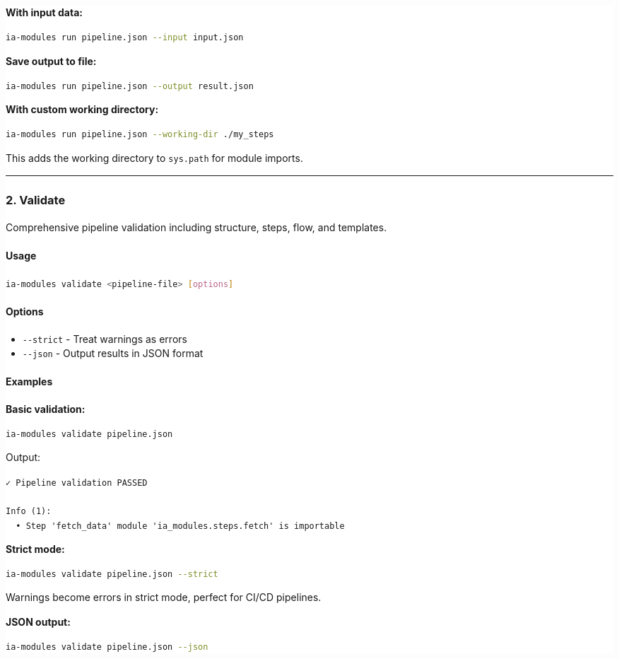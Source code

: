 **With input data:**
```bash
ia-modules run pipeline.json --input input.json
```

**Save output to file:**
```bash
ia-modules run pipeline.json --output result.json
```

**With custom working directory:**
```bash
ia-modules run pipeline.json --working-dir ./my_steps
```

This adds the working directory to `sys.path` for module imports.

---

### 2. Validate

Comprehensive pipeline validation including structure, steps, flow, and templates.

#### Usage

```bash
ia-modules validate <pipeline-file> [options]
```

#### Options

- `--strict` - Treat warnings as errors
- `--json` - Output results in JSON format

#### Examples

**Basic validation:**
```bash
ia-modules validate pipeline.json
```

Output:
```
✓ Pipeline validation PASSED

Info (1):
  • Step 'fetch_data' module 'ia_modules.steps.fetch' is importable
```

**Strict mode:**
```bash
ia-modules validate pipeline.json --strict
```

Warnings become errors in strict mode, perfect for CI/CD pipelines.

**JSON output:**
```bash
ia-modules validate pipeline.json --json
```
